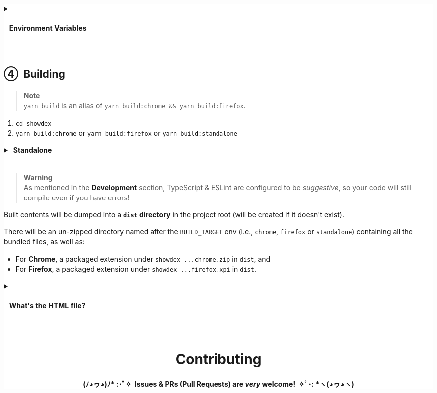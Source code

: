 <details><summary>
    <table>
      <thead>
        <tr>
          <th>&nbsp;Environment Variables&nbsp;</th>
        </tr>
      </thead>
    </table>
  </summary></details>

<br>

## ④&nbsp;&nbsp;Building

> **Note**  
> `yarn build` is an alias of `yarn build:chrome && yarn build:firefox`.

1. `cd showdex`
2. `yarn build:chrome` or `yarn build:firefox` or `yarn build:standalone`

<details><summary>
    &nbsp;<strong>Standalone</strong>
  </summary></details>

<br>

> **Warning**  
> As mentioned in the [**Development**](#development) section, TypeScript & ESLint are configured to be *suggestive*, so your code will still compile even if you have errors!

Built contents will be dumped into a **`dist` directory** in the project root (will be created if it doesn't exist).

There will be an un-zipped directory named after the `BUILD_TARGET` env (i.e., `chrome`, `firefox` or `standalone`) containing all the bundled files, as well as:

* For **Chrome**, a packaged extension under `showdex-...chrome.zip` in `dist`, and
* For **Firefox**, a packaged extension under `showdex-...firefox.xpi` in `dist`.

<details><summary>
    <table>
      <thead>
        <tr>
          <th>&nbsp;What's the HTML file?&nbsp;</th>
        </tr>
      </thead>
    </table>
  </summary></details>

<br>

<h1 align="center">
  Contributing
</h1>

<p align="center">
  <strong>
    (ﾉ◕ヮ◕)ﾉ* :･ﾟ✧&nbsp;&nbsp;Issues & PRs (Pull Requests) are <em>very</em> welcome!&nbsp;&nbsp;✧ﾟ･: *ヽ(◕ヮ◕ヽ)
  </strong>
</p>
